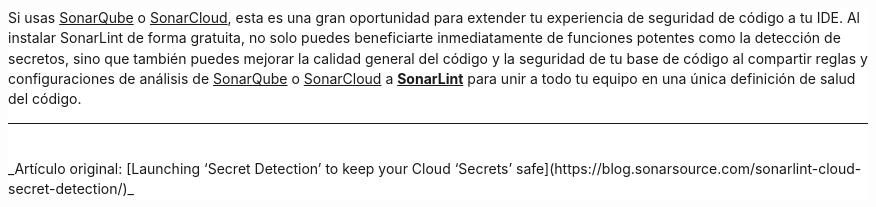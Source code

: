Si usas [SonarQube](https://www.sonarqube.org) o [SonarCloud](https://sonarcloud.io), esta es una gran oportunidad para 
extender tu experiencia de seguridad de código a tu
IDE. Al instalar SonarLint de forma gratuita, no solo puedes beneficiarte inmediatamente de funciones potentes como la
detección de secretos, sino que también puedes mejorar la calidad general del código y la seguridad de tu base de código
al compartir reglas y configuraciones de análisis de [SonarQube](https://www.sonarqube.org) o [SonarCloud](https://sonarcloud.io) 
a **[SonarLint](https://www.sonarlint.org)** para unir a todo tu equipo en una única definición de salud del código.


---
<br>
_Artículo original: [Launching ‘Secret Detection’ to keep your Cloud ‘Secrets’ safe](https://blog.sonarsource.com/sonarlint-cloud-secret-detection/)_
